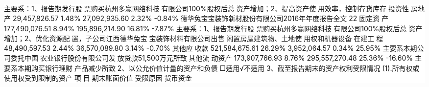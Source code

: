主要系：1、报告期发行股
票购买杭州多赢网络科技
有限公司100%股权后总
资产增加；2、提高资产使
用效率，控制存货库存
投资性
房地产
29,457,826.57
1.48%
27,092,935.60
2.32%
-0.84%
德华兔宝宝装饰新材股份有限公司2016年年度报告全文
22
固定资
产
177,490,076.51
8.94%
195,896,214.90
16.81%
-7.87%
主要系：1、报告期发行股
票购买杭州多赢网络科技
有限公司100%股权后总
资产增加；2、优化资源配
置，子公司江西德华兔宝
宝装饰材料有限公司出售
闲置房屋建筑物、土地使
用权和机器设备
在建工
程
48,490,597.53
2.44%
36,570,089.80
3.14%
-0.70%
其他应
收款
521,584,675.61
26.29%
3,952,064.57
0.34%
25.95%
主要系本期公司委托中国
农业银行股份有限公司发
放贷款51,500万元所致
其他流
动资产
173,907,766.93
8.76%
295,557,270.48
25.36%
-16.60%
主要系本期购买银行理财
产品减少所致
2、以公允价值计量的资产和负债
□适用√不适用
3、截至报告期末的资产权利受限情况
(1).所有权或使用权受到限制的资产
项
目
期末账面价值
受限原因
货币资金
